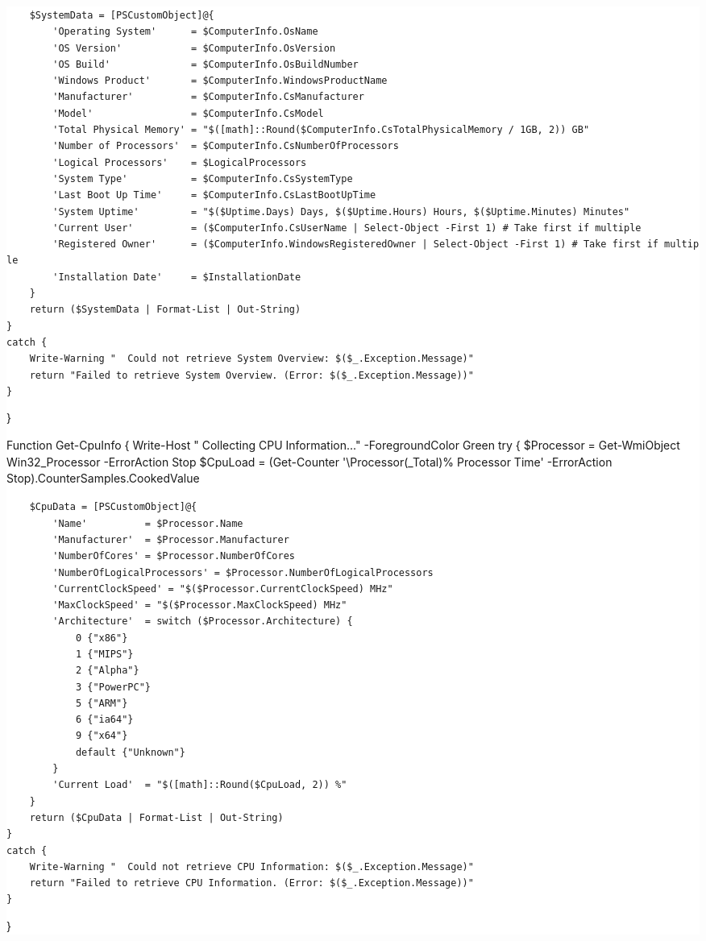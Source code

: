         $SystemData = [PSCustomObject]@{
            'Operating System'      = $ComputerInfo.OsName
            'OS Version'            = $ComputerInfo.OsVersion
            'OS Build'              = $ComputerInfo.OsBuildNumber
            'Windows Product'       = $ComputerInfo.WindowsProductName
            'Manufacturer'          = $ComputerInfo.CsManufacturer
            'Model'                 = $ComputerInfo.CsModel
            'Total Physical Memory' = "$([math]::Round($ComputerInfo.CsTotalPhysicalMemory / 1GB, 2)) GB"
            'Number of Processors'  = $ComputerInfo.CsNumberOfProcessors
            'Logical Processors'    = $LogicalProcessors
            'System Type'           = $ComputerInfo.CsSystemType
            'Last Boot Up Time'     = $ComputerInfo.CsLastBootUpTime
            'System Uptime'         = "$($Uptime.Days) Days, $($Uptime.Hours) Hours, $($Uptime.Minutes) Minutes"
            'Current User'          = ($ComputerInfo.CsUserName | Select-Object -First 1) # Take first if multiple
            'Registered Owner'      = ($ComputerInfo.WindowsRegisteredOwner | Select-Object -First 1) # Take first if multiple
            'Installation Date'     = $InstallationDate
        }
        return ($SystemData | Format-List | Out-String)
    }
    catch {
        Write-Warning "  Could not retrieve System Overview: $($_.Exception.Message)"
        return "Failed to retrieve System Overview. (Error: $($_.Exception.Message))"
    }
}

Function Get-CpuInfo {
    Write-Host "  Collecting CPU Information..." -ForegroundColor Green
    try {
        $Processor = Get-WmiObject Win32_Processor -ErrorAction Stop
        $CpuLoad = (Get-Counter '\Processor(_Total)\% Processor Time' -ErrorAction Stop).CounterSamples.CookedValue

        $CpuData = [PSCustomObject]@{
            'Name'          = $Processor.Name
            'Manufacturer'  = $Processor.Manufacturer
            'NumberOfCores' = $Processor.NumberOfCores
            'NumberOfLogicalProcessors' = $Processor.NumberOfLogicalProcessors
            'CurrentClockSpeed' = "$($Processor.CurrentClockSpeed) MHz"
            'MaxClockSpeed' = "$($Processor.MaxClockSpeed) MHz"
            'Architecture'  = switch ($Processor.Architecture) {
                0 {"x86"}
                1 {"MIPS"}
                2 {"Alpha"}
                3 {"PowerPC"}
                5 {"ARM"}
                6 {"ia64"}
                9 {"x64"}
                default {"Unknown"}
            }
            'Current Load'  = "$([math]::Round($CpuLoad, 2)) %"
        }
        return ($CpuData | Format-List | Out-String)
    }
    catch {
        Write-Warning "  Could not retrieve CPU Information: $($_.Exception.Message)"
        return "Failed to retrieve CPU Information. (Error: $($_.Exception.Message))"
    }
}
